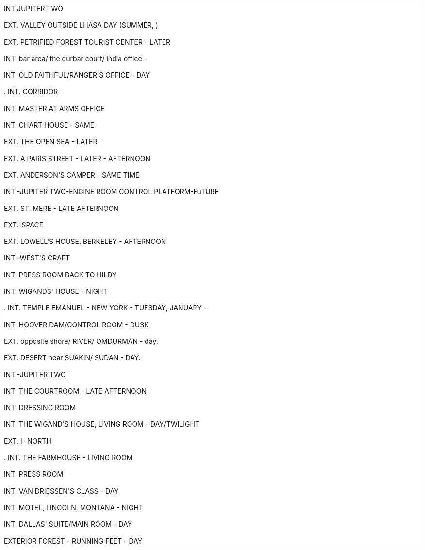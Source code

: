 INT.JUPITER TWO

EXT. VALLEY OUTSIDE LHASA  DAY  (SUMMER, )

EXT. PETRIFIED FOREST TOURIST CENTER - LATER

INT. bar area/ the durbar court/ india office -

INT. OLD FAITHFUL/RANGER'S OFFICE - DAY

. INT. CORRIDOR

INT. MASTER AT ARMS OFFICE

INT. CHART HOUSE - SAME

EXT. THE OPEN SEA - LATER

EXT. A PARIS STREET - LATER - AFTERNOON

EXT. ANDERSON'S CAMPER - SAME TIME

INT.-JUPITER TWO-ENGINE ROOM CONTROL PLATFORM-FuTURE

EXT. ST. MERE - LATE AFTERNOON

EXT.-SPACE

EXT. LOWELL'S HOUSE, BERKELEY - AFTERNOON

INT.-WEST'S CRAFT

INT. PRESS ROOM BACK TO HILDY

INT. WIGANDS' HOUSE - NIGHT

. INT. TEMPLE EMANUEL - NEW YORK - TUESDAY, JANUARY  -

INT. HOOVER DAM/CONTROL ROOM - DUSK

EXT. opposite shore/ RIVER/ OMDURMAN - day.

EXT. DESERT near SUAKIN/ SUDAN - DAY.

INT.-JUPITER TWO

INT. THE COURTROOM - LATE AFTERNOON

INT. DRESSING ROOM

INT. THE WIGAND'S HOUSE, LIVING ROOM - DAY/TWILIGHT

EXT. I- NORTH

. INT. THE FARMHOUSE - LIVING ROOM

INT. PRESS ROOM

INT. VAN DRIESSEN'S CLASS - DAY

INT. MOTEL, LINCOLN, MONTANA - NIGHT

INT. DALLAS' SUITE/MAIN ROOM - DAY

EXTERIOR FOREST - RUNNING FEET - DAY
